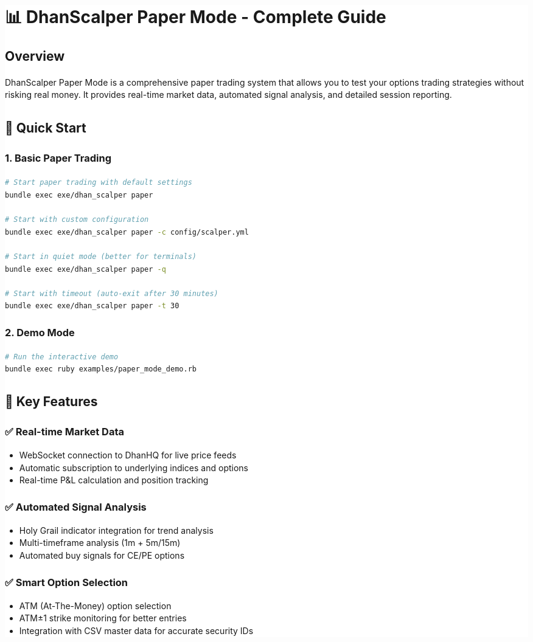 # 📊 DhanScalper Paper Mode - Complete Guide

## Overview

DhanScalper Paper Mode is a comprehensive paper trading system that allows you to test your options trading strategies without risking real money. It provides real-time market data, automated signal analysis, and detailed session reporting.

## 🚀 Quick Start

### 1. Basic Paper Trading
```bash
# Start paper trading with default settings
bundle exec exe/dhan_scalper paper

# Start with custom configuration
bundle exec exe/dhan_scalper paper -c config/scalper.yml

# Start in quiet mode (better for terminals)
bundle exec exe/dhan_scalper paper -q

# Start with timeout (auto-exit after 30 minutes)
bundle exec exe/dhan_scalper paper -t 30
```

### 2. Demo Mode
```bash
# Run the interactive demo
bundle exec ruby examples/paper_mode_demo.rb
```

## 🎯 Key Features

### ✅ **Real-time Market Data**
- WebSocket connection to DhanHQ for live price feeds
- Automatic subscription to underlying indices and options
- Real-time P&L calculation and position tracking

### ✅ **Automated Signal Analysis**
- Holy Grail indicator integration for trend analysis
- Multi-timeframe analysis (1m + 5m/15m)
- Automated buy signals for CE/PE options

### ✅ **Smart Option Selection**
- ATM (At-The-Money) option selection
- ATM±1 strike monitoring for better entries
- Integration with CSV master data for accurate security IDs
